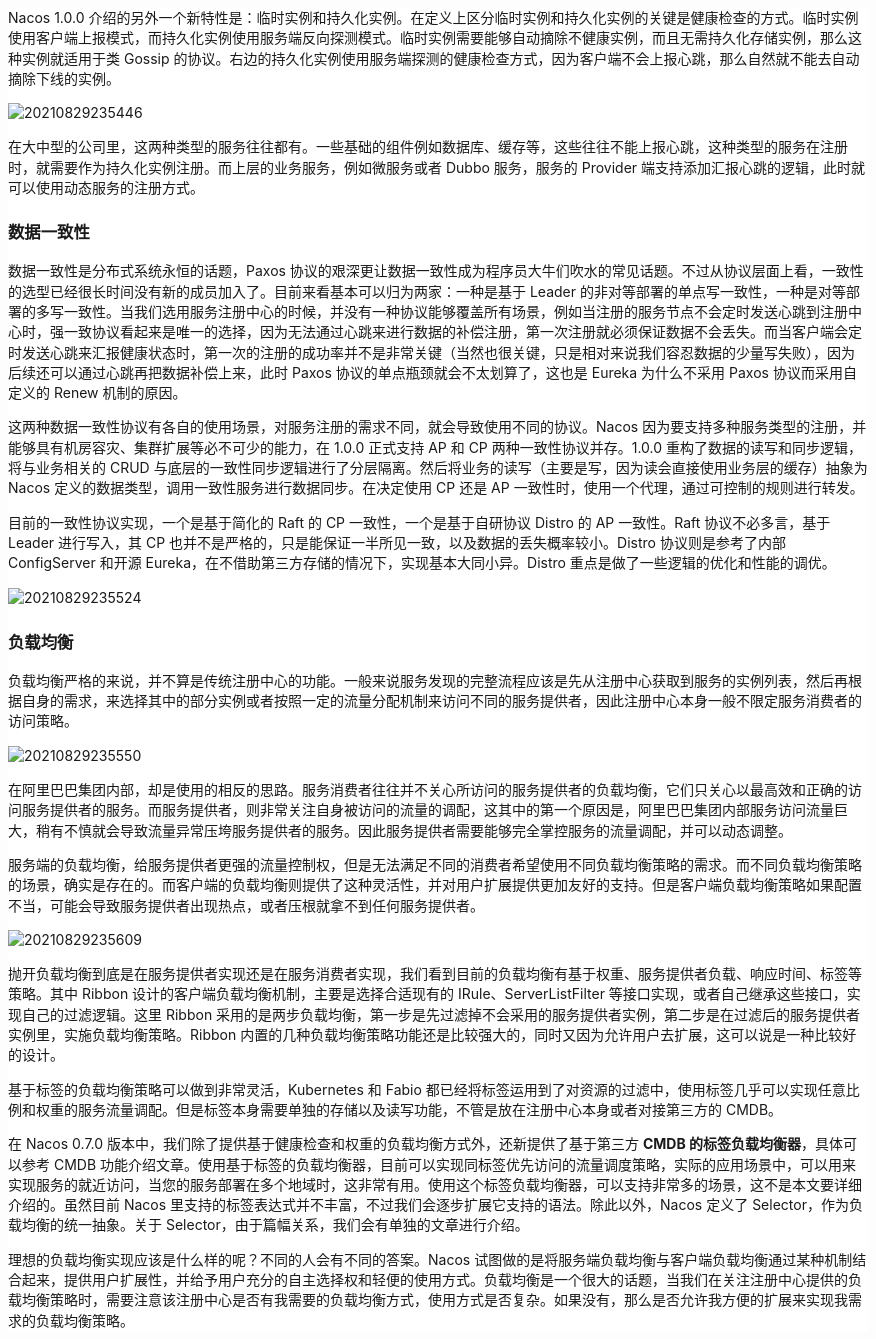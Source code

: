 Nacos 1.0.0 介绍的另外一个新特性是：临时实例和持久化实例。在定义上区分临时实例和持久化实例的关键是健康检查的方式。临时实例使用客户端上报模式，而持久化实例使用服务端反向探测模式。临时实例需要能够自动摘除不健康实例，而且无需持久化存储实例，那么这种实例就适用于类 Gossip 的协议。右边的持久化实例使用服务端探测的健康检查方式，因为客户端不会上报心跳，那么自然就不能去自动摘除下线的实例。

![20210829235446](https://marlowe.oss-cn-beijing.aliyuncs.com/img/20210829235446.png)

在大中型的公司里，这两种类型的服务往往都有。一些基础的组件例如数据库、缓存等，这些往往不能上报心跳，这种类型的服务在注册时，就需要作为持久化实例注册。而上层的业务服务，例如微服务或者 Dubbo 服务，服务的 Provider 端支持添加汇报心跳的逻辑，此时就可以使用动态服务的注册方式。

### 数据一致性

数据一致性是分布式系统永恒的话题，Paxos 协议的艰深更让数据一致性成为程序员大牛们吹水的常见话题。不过从协议层面上看，一致性的选型已经很长时间没有新的成员加入了。目前来看基本可以归为两家：一种是基于 Leader 的非对等部署的单点写一致性，一种是对等部署的多写一致性。当我们选用服务注册中心的时候，并没有一种协议能够覆盖所有场景，例如当注册的服务节点不会定时发送心跳到注册中心时，强一致协议看起来是唯一的选择，因为无法通过心跳来进行数据的补偿注册，第一次注册就必须保证数据不会丢失。而当客户端会定时发送心跳来汇报健康状态时，第一次的注册的成功率并不是非常关键（当然也很关键，只是相对来说我们容忍数据的少量写失败），因为后续还可以通过心跳再把数据补偿上来，此时 Paxos 协议的单点瓶颈就会不太划算了，这也是 Eureka 为什么不采用 Paxos 协议而采用自定义的 Renew 机制的原因。

这两种数据一致性协议有各自的使用场景，对服务注册的需求不同，就会导致使用不同的协议。Nacos 因为要支持多种服务类型的注册，并能够具有机房容灾、集群扩展等必不可少的能力，在 1.0.0 正式支持 AP 和 CP 两种一致性协议并存。1.0.0 重构了数据的读写和同步逻辑，将与业务相关的 CRUD 与底层的一致性同步逻辑进行了分层隔离。然后将业务的读写（主要是写，因为读会直接使用业务层的缓存）抽象为 Nacos 定义的数据类型，调用一致性服务进行数据同步。在决定使用 CP 还是 AP 一致性时，使用一个代理，通过可控制的规则进行转发。

目前的一致性协议实现，一个是基于简化的 Raft 的 CP 一致性，一个是基于自研协议 Distro 的 AP 一致性。Raft 协议不必多言，基于 Leader 进行写入，其 CP 也并不是严格的，只是能保证一半所见一致，以及数据的丢失概率较小。Distro 协议则是参考了内部 ConfigServer 和开源 Eureka，在不借助第三方存储的情况下，实现基本大同小异。Distro 重点是做了一些逻辑的优化和性能的调优。

![20210829235524](https://marlowe.oss-cn-beijing.aliyuncs.com/img/20210829235524.png)

### 负载均衡

负载均衡严格的来说，并不算是传统注册中心的功能。一般来说服务发现的完整流程应该是先从注册中心获取到服务的实例列表，然后再根据自身的需求，来选择其中的部分实例或者按照一定的流量分配机制来访问不同的服务提供者，因此注册中心本身一般不限定服务消费者的访问策略。

![20210829235550](https://marlowe.oss-cn-beijing.aliyuncs.com/img/20210829235550.png)

在阿里巴巴集团内部，却是使用的相反的思路。服务消费者往往并不关心所访问的服务提供者的负载均衡，它们只关心以最高效和正确的访问服务提供者的服务。而服务提供者，则非常关注自身被访问的流量的调配，这其中的第一个原因是，阿里巴巴集团内部服务访问流量巨大，稍有不慎就会导致流量异常压垮服务提供者的服务。因此服务提供者需要能够完全掌控服务的流量调配，并可以动态调整。

服务端的负载均衡，给服务提供者更强的流量控制权，但是无法满足不同的消费者希望使用不同负载均衡策略的需求。而不同负载均衡策略的场景，确实是存在的。而客户端的负载均衡则提供了这种灵活性，并对用户扩展提供更加友好的支持。但是客户端负载均衡策略如果配置不当，可能会导致服务提供者出现热点，或者压根就拿不到任何服务提供者。

![20210829235609](https://marlowe.oss-cn-beijing.aliyuncs.com/img/20210829235609.png)

抛开负载均衡到底是在服务提供者实现还是在服务消费者实现，我们看到目前的负载均衡有基于权重、服务提供者负载、响应时间、标签等策略。其中 Ribbon 设计的客户端负载均衡机制，主要是选择合适现有的 IRule、ServerListFilter 等接口实现，或者自己继承这些接口，实现自己的过滤逻辑。这里 Ribbon 采用的是两步负载均衡，第一步是先过滤掉不会采用的服务提供者实例，第二步是在过滤后的服务提供者实例里，实施负载均衡策略。Ribbon 内置的几种负载均衡策略功能还是比较强大的，同时又因为允许用户去扩展，这可以说是一种比较好的设计。

基于标签的负载均衡策略可以做到非常灵活，Kubernetes 和 Fabio 都已经将标签运用到了对资源的过滤中，使用标签几乎可以实现任意比例和权重的服务流量调配。但是标签本身需要单独的存储以及读写功能，不管是放在注册中心本身或者对接第三方的 CMDB。

在 Nacos 0.7.0 版本中，我们除了提供基于健康检查和权重的负载均衡方式外，还新提供了基于第三方 **CMDB 的标签负载均衡器**，具体可以参考 CMDB 功能介绍文章。使用基于标签的负载均衡器，目前可以实现同标签优先访问的流量调度策略，实际的应用场景中，可以用来实现服务的就近访问，当您的服务部署在多个地域时，这非常有用。使用这个标签负载均衡器，可以支持非常多的场景，这不是本文要详细介绍的。虽然目前 Nacos 里支持的标签表达式并不丰富，不过我们会逐步扩展它支持的语法。除此以外，Nacos 定义了 Selector，作为负载均衡的统一抽象。关于 Selector，由于篇幅关系，我们会有单独的文章进行介绍。

理想的负载均衡实现应该是什么样的呢？不同的人会有不同的答案。Nacos 试图做的是将服务端负载均衡与客户端负载均衡通过某种机制结合起来，提供用户扩展性，并给予用户充分的自主选择权和轻便的使用方式。负载均衡是一个很大的话题，当我们在关注注册中心提供的负载均衡策略时，需要注意该注册中心是否有我需要的负载均衡方式，使用方式是否复杂。如果没有，那么是否允许我方便的扩展来实现我需求的负载均衡策略。
